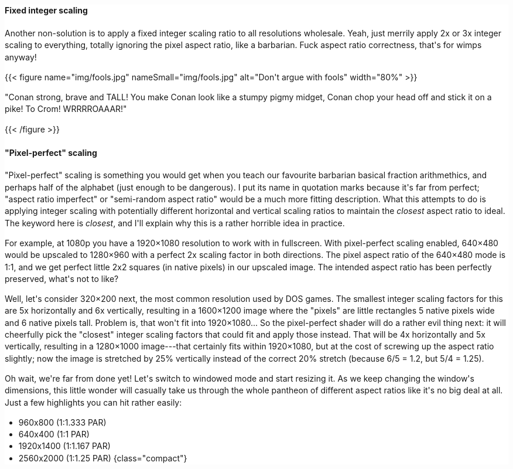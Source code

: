 #### Fixed integer scaling

Another non-solution is to apply a fixed integer scaling ratio to all
resolutions wholesale. Yeah, just merrily apply 2x or 3x integer scaling to
everything, totally ignoring the pixel aspect ratio, like a barbarian. Fuck
aspect ratio correctness, that's for wimps anyway!


{{< figure name="img/fools.jpg" nameSmall="img/fools.jpg" alt="Don't argue with fools" width="80%" >}}

"Conan strong, brave and TALL! You make Conan look like a stumpy pigmy midget,
Conan chop your head off and stick it on a pike! To Crom! WRRRROAAAR!"

{{< /figure >}}


#### "Pixel-perfect" scaling

"Pixel-perfect" scaling is something you would get when you teach our
favourite barbarian basical fraction arithmethics, and perhaps half of the
alphabet (just enough to be dangerous). I put its name in quotation marks
because it's far from perfect; "aspect ratio imperfect" or "semi-random aspect
ratio" would be a much more fitting description. What this attempts to do is
applying integer scaling with potentially different horizontal and vertical
scaling ratios to maintain the _closest_ aspect ratio to ideal. The keyword
here is _closest_, and I'll explain why this is a rather horrible idea in
practice.

For example, at 1080p you have a 1920&times;1080 resolution to work with in
fullscreen. With pixel-perfect scaling enabled, 640&times;480 would be
upscaled to 1280&times;960 with a perfect 2x scaling factor in both
directions. The pixel aspect ratio of the 640&times;480 mode is 1:1, and we get
perfect little 2x2 squares (in native pixels) in our upscaled image. The intended
aspect ratio has been perfectly preserved, what's not to like?

Well, let's consider 320&times;200 next, the most common resolution used by
DOS games. The smallest integer scaling factors for this are 5x horizontally
and 6x vertically, resulting in a 1600&times;1200 image where the "pixels" are
little rectangles 5 native pixels wide and 6 native pixels tall. Problem is,
that won't fit into 1920&times;1080... So the pixel-perfect shader will do a
rather evil thing next: it will cheerfully pick the "closest" integer scaling
factors that could fit and apply those instead. That will be 4x horizontally
and 5x vertically, resulting in a 1280&times;1000 image---that certainly fits
within 1920&times;1080, but at the cost of screwing up the aspect ratio
slightly; now the image is stretched by 25% vertically instead of the correct
20% stretch (because 6/5 = 1.2, but 5/4 = 1.25).

Oh wait, we're far from done yet! Let's switch to windowed mode and start
resizing it. As we keep changing the window's dimensions, this little wonder
will casually take us through the whole pantheon of different aspect ratios
like it's no big deal at all. Just a few highlights you can hit rather easily:

* 960x800 (1:1.333 PAR)
* 640x400 (1:1 PAR)
* 1920x1400 (1:1.167 PAR)
* 2560x2000 (1:1.25 PAR)
{class="compact"}
